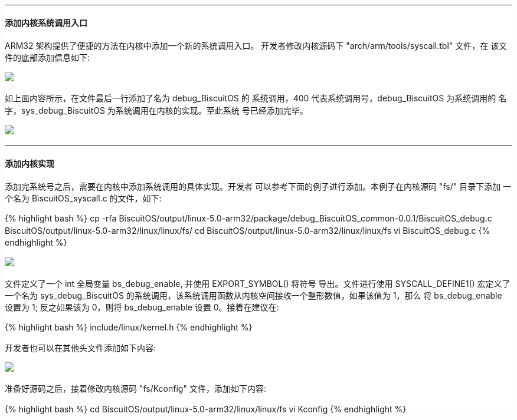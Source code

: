 --------------------------------------------

#### <span id="B12">添加内核系统调用入口</span>

ARM32 架构提供了便捷的方法在内核中添加一个新的系统调用入口。
开发者修改内核源码下 "arch/arm/tools/syscall.tbl" 文件，在
该文件的底部添加信息如下:

![](https://gitee.com/BiscuitOS_team/PictureSet/raw/Gitee/RPI/RPI000520.png)

如上面内容所示，在文件最后一行添加了名为 debug_BiscuitOS 的
系统调用，400 代表系统调用号，debug_BiscuitOS 为系统调用的
名字，sys_debug_BiscuitOS 为系统调用在内核的实现。至此系统
号已经添加完毕。

![](https://gitee.com/BiscuitOS_team/PictureSet/raw/Gitee/BiscuitOS/kernel/IND000100.png)

--------------------------------------------

#### <span id="B13">添加内核实现</span>

添加完系统号之后，需要在内核中添加系统调用的具体实现。开发者
可以参考下面的例子进行添加。本例子在内核源码 "fs/" 目录下添加
一个名为 BiscuitOS_syscall.c 的文件，如下:

{% highlight bash %}
cp -rfa BiscuitOS/output/linux-5.0-arm32/package/debug_BiscuitOS_common-0.0.1/BiscuitOS_debug.c  BiscuitOS/output/linux-5.0-arm32/linux/linux/fs/
cd BiscuitOS/output/linux-5.0-arm32/linux/linux/fs
vi BiscuitOS_debug.c
{% endhighlight %}

![](https://gitee.com/BiscuitOS_team/PictureSet/raw/Gitee/RPI/RPI000521.png)

文件定义了一个 int 全局变量 bs_debug_enable, 并使用 EXPORT_SYMBOL() 将符号
导出。文件进行使用 SYSCALL_DEFINE1() 宏定义了一个名为 sys_debug_BiscuitOS
的系统调用，该系统调用函数从内核空间接收一个整形数值，如果该值为 1，那么
将 bs_debug_enable 设置为 1; 反之如果该为 0，则将 bs_debug_enable 设置
0。接着在建议在:

{% highlight bash %}
include/linux/kernel.h
{% endhighlight %}

开发者也可以在其他头文件添加如下内容:

![](https://gitee.com/BiscuitOS_team/PictureSet/raw/Gitee/RPI/RPI000522.png)

准备好源码之后，接着修改内核源码 "fs/Kconfig" 文件，添加如下内容:

{% highlight bash %}
cd BiscuitOS/output/linux-5.0-arm32/linux/linux/fs
vi Kconfig
{% endhighlight %}
